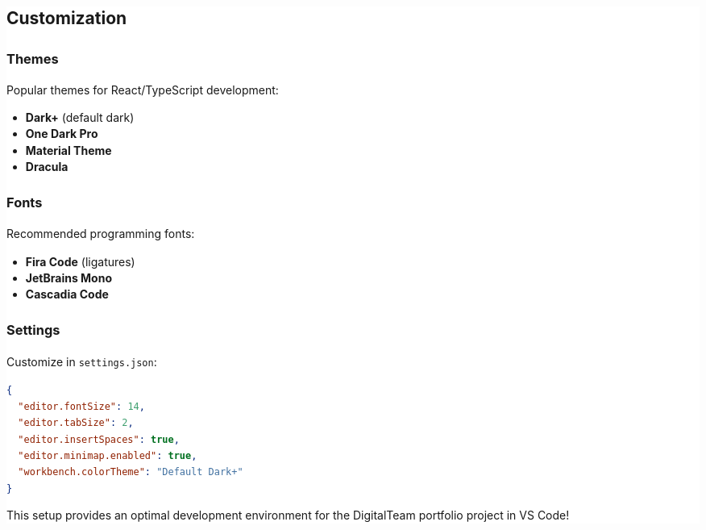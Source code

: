 ## Customization

### Themes
Popular themes for React/TypeScript development:
- **Dark+** (default dark)
- **One Dark Pro**
- **Material Theme**
- **Dracula**

### Fonts
Recommended programming fonts:
- **Fira Code** (ligatures)
- **JetBrains Mono**
- **Cascadia Code**

### Settings
Customize in `settings.json`:
```json
{
  "editor.fontSize": 14,
  "editor.tabSize": 2,
  "editor.insertSpaces": true,
  "editor.minimap.enabled": true,
  "workbench.colorTheme": "Default Dark+"
}
```

This setup provides an optimal development environment for the DigitalTeam portfolio project in VS Code!